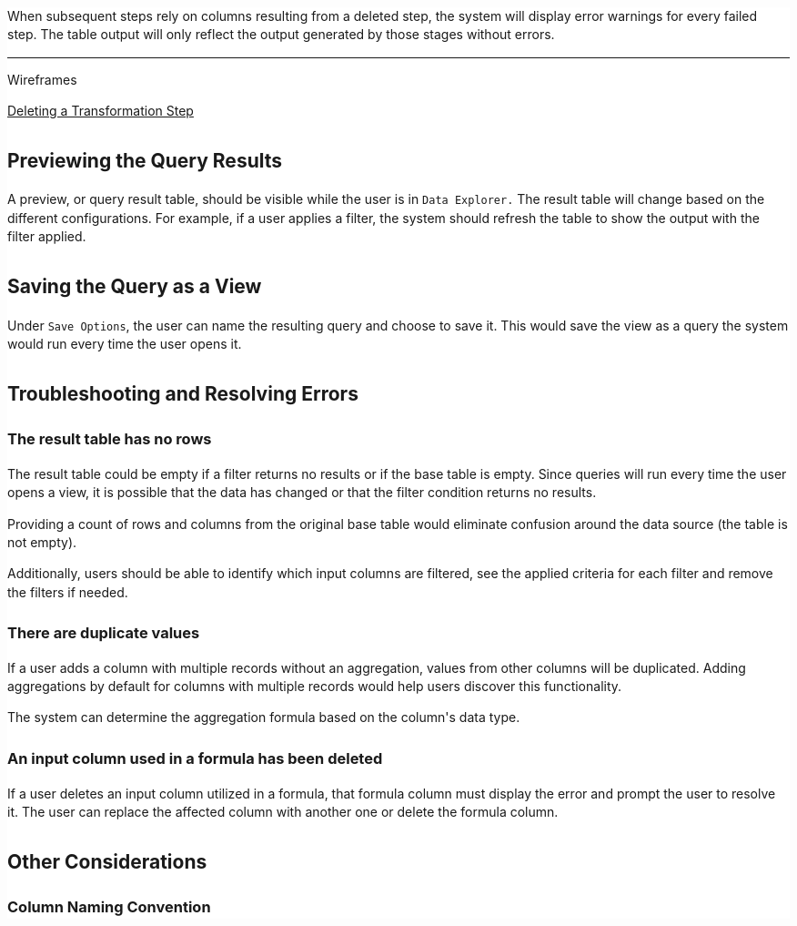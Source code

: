 When subsequent steps rely on columns resulting from a deleted step, the system will display error warnings for every failed step. The table output will only reflect the output generated by those stages without errors.

---
Wireframes

[Deleting a Transformation Step](https://share.balsamiq.com/c/XeNAKGz1UnDMfscSTLDVp.png)

## Previewing the Query Results

A preview, or query result table, should be visible while the user is in `Data Explorer.` The result table will change based on the different configurations. For example, if a user applies a filter, the system should refresh the table to show the output with the filter applied.

## Saving the Query as a View

Under `Save Options`, the user can name the resulting query and choose to save it. This would save the view as a query the system would run every time the user opens it.

## Troubleshooting and Resolving Errors

### The result table has no rows

The result table could be empty if a filter returns no results or if the base table is empty. Since queries will run every time the user opens a view, it is possible that the data has changed or that the filter condition returns no results.

Providing a count of rows and columns from the original base table would eliminate confusion around the data source (the table is not empty).

Additionally, users should be able to identify which input columns are filtered, see the applied criteria for each filter and remove the filters if needed.

### There are duplicate values

If a user adds a column with multiple records without an aggregation, values from other columns will be duplicated. Adding aggregations by default for columns with multiple records would help users discover this functionality.

The system can determine the aggregation formula based on the column's data type.

### An input column used in a formula has been deleted

If a user deletes an input column utilized in a formula, that formula column must display the error and prompt the user to resolve it. The user can replace the affected column with another one or delete the formula column.

## Other Considerations

### Column Naming Convention
